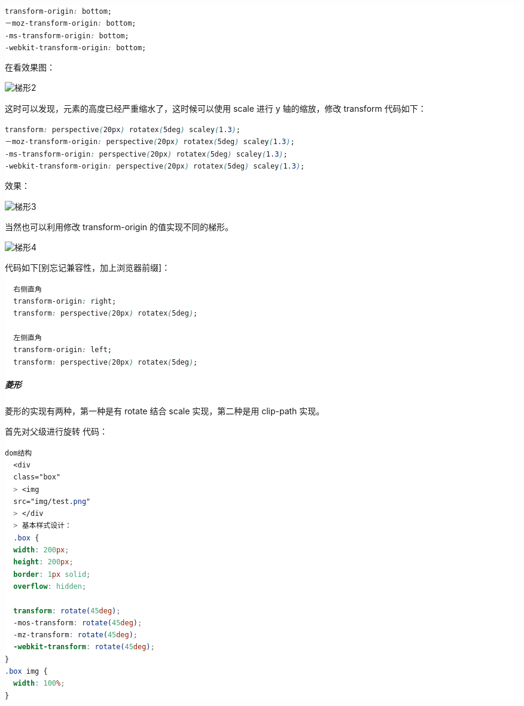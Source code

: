```css
transform-origin: bottom;
－moz-transform-origin: bottom;
-ms-transform-origin: bottom;
-webkit-transform-origin: bottom;
```

在看效果图：

![梯形2](https://camo.githubusercontent.com/2b0b0839eb3c9cdefb68a6686c0e798b2b4cc72c/687474703a2f2f75706c6f61642d696d616765732e6a69616e7368752e696f2f75706c6f61645f696d616765732f313530303331352d626532353333373734316162656436312e706e673f696d6167654d6f6772322f6175746f2d6f7269656e742f7374726970253743696d61676556696577322f322f772f31323430)

这时可以发现，元素的高度已经严重缩水了，这时候可以使用 scale 进行 y 轴的缩放，修改 transform 代码如下：

```css
transform: perspective(20px) rotatex(5deg) scaley(1.3);
－moz-transform-origin: perspective(20px) rotatex(5deg) scaley(1.3);
-ms-transform-origin: perspective(20px) rotatex(5deg) scaley(1.3);
-webkit-transform-origin: perspective(20px) rotatex(5deg) scaley(1.3);
```

效果：

![梯形3](https://camo.githubusercontent.com/cad1c415ac02e58adc764c25b35be3a4dda0b7c8/687474703a2f2f75706c6f61642d696d616765732e6a69616e7368752e696f2f75706c6f61645f696d616765732f313530303331352d383732383137666230646636633861662e706e673f696d6167654d6f6772322f6175746f2d6f7269656e742f7374726970253743696d61676556696577322f322f772f31323430)

当然也可以利用修改 transform-origin 的值实现不同的梯形。

![梯形4](https://camo.githubusercontent.com/15db8953932bd7bc0c37b9a634c5705fc8006c74/687474703a2f2f75706c6f61642d696d616765732e6a69616e7368752e696f2f75706c6f61645f696d616765732f313530303331352d666564393833313130636465376433372e706e673f696d6167654d6f6772322f6175746f2d6f7269656e742f7374726970253743696d61676556696577322f322f772f31323430)

代码如下[别忘记兼容性，加上浏览器前缀]：

```css
  右侧直角
  transform-origin: right;
  transform: perspective(20px) rotatex(5deg);

  左侧直角
  transform-origin: left;
  transform: perspective(20px) rotatex(5deg);
```

##### 菱形

菱形的实现有两种，第一种是有 rotate 结合 scale 实现，第二种是用 clip-path 实现。

首先对父级进行旋转 代码：

```css
dom结构
  <div
  class="box"
  > <img
  src="img/test.png"
  > </div
  > 基本样式设计：
  .box {
  width: 200px;
  height: 200px;
  border: 1px solid;
  overflow: hidden;

  transform: rotate(45deg);
  -mos-transform: rotate(45deg);
  -mz-transform: rotate(45deg);
  -webkit-transform: rotate(45deg);
}
.box img {
  width: 100%;
}
```
